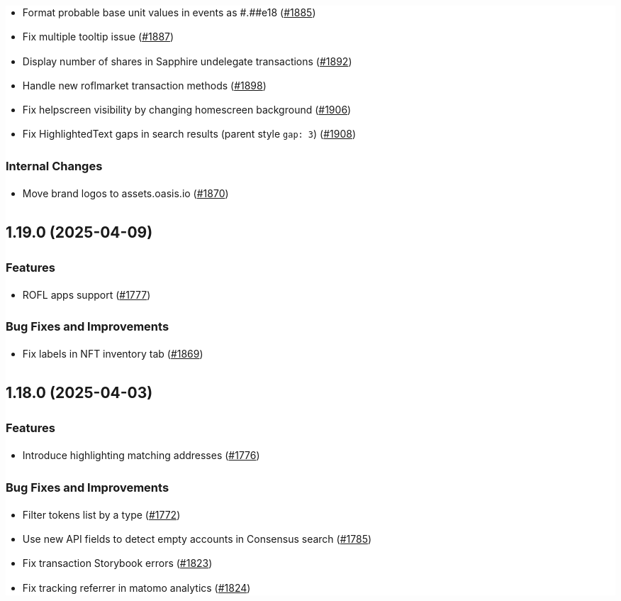- Format probable base unit values in events as #.##e18
  ([#1885](https://github.com/oasisprotocol/explorer/issues/1885))

- Fix multiple tooltip issue
  ([#1887](https://github.com/oasisprotocol/explorer/issues/1887))

- Display number of shares in Sapphire undelegate transactions
  ([#1892](https://github.com/oasisprotocol/explorer/issues/1892))

- Handle new roflmarket transaction methods
  ([#1898](https://github.com/oasisprotocol/explorer/issues/1898))

- Fix helpscreen visibility by changing homescreen background
  ([#1906](https://github.com/oasisprotocol/explorer/issues/1906))

- Fix HighlightedText gaps in search results (parent style `gap: 3`)
  ([#1908](https://github.com/oasisprotocol/explorer/issues/1908))

### Internal Changes

- Move brand logos to assets.oasis.io
  ([#1870](https://github.com/oasisprotocol/explorer/issues/1870))

## 1.19.0 (2025-04-09)

### Features

- ROFL apps support
  ([#1777](https://github.com/oasisprotocol/explorer/issues/1777))

### Bug Fixes and Improvements

- Fix labels in NFT inventory tab
  ([#1869](https://github.com/oasisprotocol/explorer/issues/1869))

## 1.18.0 (2025-04-03)

### Features

- Introduce highlighting matching addresses
  ([#1776](https://github.com/oasisprotocol/explorer/issues/1776))

### Bug Fixes and Improvements

- Filter tokens list by a type
  ([#1772](https://github.com/oasisprotocol/explorer/issues/1772))

- Use new API fields to detect empty accounts in Consensus search
  ([#1785](https://github.com/oasisprotocol/explorer/issues/1785))

- Fix transaction Storybook errors
  ([#1823](https://github.com/oasisprotocol/explorer/issues/1823))

- Fix tracking referrer in matomo analytics
  ([#1824](https://github.com/oasisprotocol/explorer/issues/1824))
